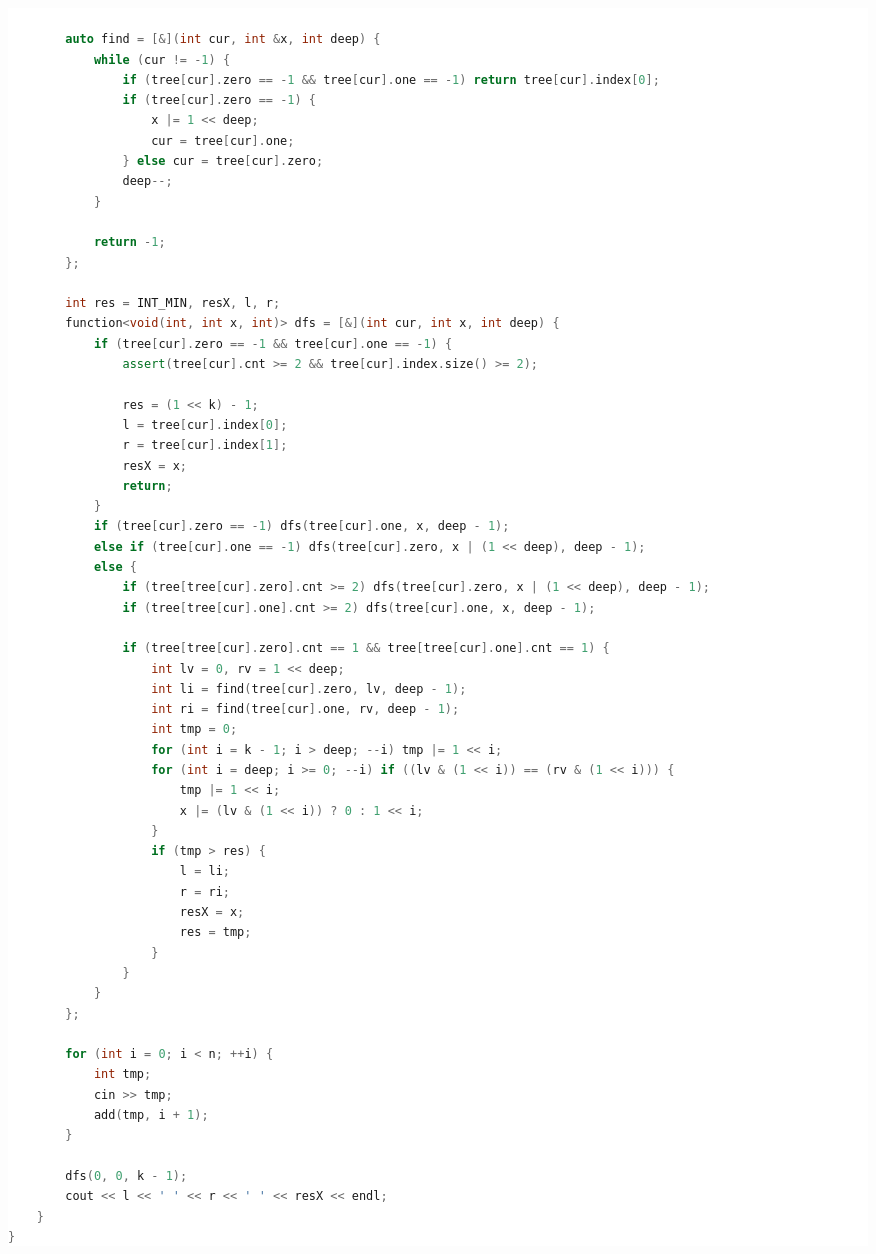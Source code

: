 ```cpp
 
        auto find = [&](int cur, int &x, int deep) {
            while (cur != -1) {
                if (tree[cur].zero == -1 && tree[cur].one == -1) return tree[cur].index[0];
                if (tree[cur].zero == -1) {
                    x |= 1 << deep;
                    cur = tree[cur].one;
                } else cur = tree[cur].zero;
                deep--;
            }
 
            return -1;
        };
 
        int res = INT_MIN, resX, l, r;
        function<void(int, int x, int)> dfs = [&](int cur, int x, int deep) {
            if (tree[cur].zero == -1 && tree[cur].one == -1) {
                assert(tree[cur].cnt >= 2 && tree[cur].index.size() >= 2);
 
                res = (1 << k) - 1;
                l = tree[cur].index[0];
                r = tree[cur].index[1];
                resX = x;
                return;
            }
            if (tree[cur].zero == -1) dfs(tree[cur].one, x, deep - 1);
            else if (tree[cur].one == -1) dfs(tree[cur].zero, x | (1 << deep), deep - 1);
            else {
                if (tree[tree[cur].zero].cnt >= 2) dfs(tree[cur].zero, x | (1 << deep), deep - 1);
                if (tree[tree[cur].one].cnt >= 2) dfs(tree[cur].one, x, deep - 1);
 
                if (tree[tree[cur].zero].cnt == 1 && tree[tree[cur].one].cnt == 1) {
                    int lv = 0, rv = 1 << deep;
                    int li = find(tree[cur].zero, lv, deep - 1);
                    int ri = find(tree[cur].one, rv, deep - 1);
                    int tmp = 0;
                    for (int i = k - 1; i > deep; --i) tmp |= 1 << i;
                    for (int i = deep; i >= 0; --i) if ((lv & (1 << i)) == (rv & (1 << i))) {
                        tmp |= 1 << i;
                        x |= (lv & (1 << i)) ? 0 : 1 << i;
                    }
                    if (tmp > res) {
                        l = li;
                        r = ri;
                        resX = x;
                        res = tmp;
                    }
                }
            }
        };
 
        for (int i = 0; i < n; ++i) {
            int tmp;
            cin >> tmp;
            add(tmp, i + 1);
        }
 
        dfs(0, 0, k - 1);
        cout << l << ' ' << r << ' ' << resX << endl;
    }
}
```
